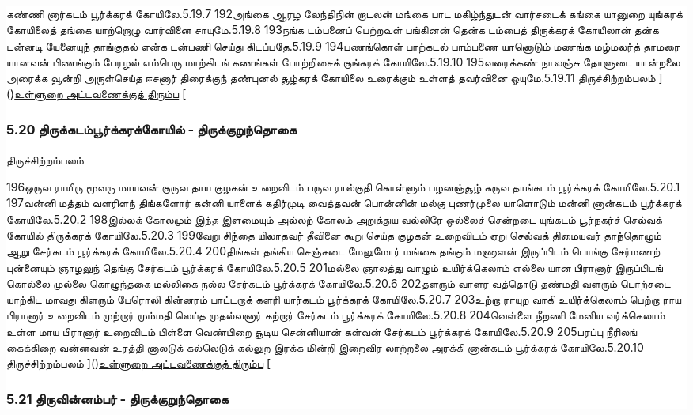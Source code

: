 கண்ணி னார்கடம் பூர்க்கரக் கோயிலே.5.19.7  192அங்கை ஆரழ லேந்திநின் றாடலன்
மங்கை பாட மகிழ்ந்துடன் வார்சடைக்
கங்கை யானுறை யுங்கரக் கோயிலைத்
தங்கை யாற்றொழு வார்வினை சாயுமே.5.19.8  193நங்க டம்பனைப் பெற்றவள் பங்கினன்
தென்க டம்பைத் திருக்கரக் கோயிலான்
தன்க டன்னடி யேனையுந் தாங்குதல்
என்க டன்பணி செய்து கிடப்பதே.5.19.9  194பணங்கொள் பாற்கடல் பாம்பணை யானொடும்
மணங்க மழ்மலர்த் தாமரை யானவன்
பிணங்கும் பேரழல் எம்பெரு மாற்கிடங்
கணங்கள் போற்றிசைக் குங்கரக் கோயிலே.5.19.10  195வரைக்கண் நாலஞ்சு தோளுடை யான்றலை
அரைக்க வூன்றி அருள்செய்த ஈசனார்
திரைக்குந் தண்புனல் சூழ்கரக் கோயிலை
உரைக்கும் உள்ளத் தவர்வினை ஓயுமே.5.19.11
திருச்சிற்றம்பலம்
]()[உள்ளுறை அட்டவணைக்குத் திரும்ப](https://www.projectmadurai.org/pm_etexts/utf8/pmuni0186.html#hd5019)
[
### 5.20 திருக்கடம்பூர்க்கரக்கோயில் - திருக்குறுந்தொகை

திருச்சிற்றம்பலம்

196ஒருவ ராயிரு மூவரு மாயவன்
குருவ தாய குழகன் உறைவிடம்
பருவ ரால்குதி கொள்ளும் பழனஞ்சூழ்
கருவ தாங்கடம் பூர்க்கரக் கோயிலே.5.20.1  197வன்னி மத்தம் வளரிளந் திங்களோர்
கன்னி யாளைக் கதிர்முடி வைத்தவன்
பொன்னின் மல்கு புணர்முலை யாளொடும்
மன்னி னான்கடம் பூர்க்கரக் கோயிலே.5.20.2  198இல்லக் கோலமும் இந்த இளமையும்
அல்லற் கோலம் அறுத்துய வல்லிரே
ஒல்லைச் சென்றடை யுங்கடம் பூர்நகர்ச்
செல்வக் கோயில் திருக்கரக் கோயிலே.5.20.3  199வேறு சிந்தை யிலாதவர் தீவினை
கூறு செய்த குழகன் உறைவிடம்
ஏறு செல்வத் திமையவர் தாந்தொழும்
ஆறு சேர்கடம் பூர்க்கரக் கோயிலே.5.20.4  200திங்கள் தங்கிய செஞ்சடை மேலுமோர்
மங்கை தங்கும் மணாளன் இருப்பிடம்
பொங்கு சேர்மணற் புன்னையும் ஞாழலுந்
தெங்கு சேர்கடம் பூர்க்கரக் கோயிலே.5.20.5  201மல்லை ஞாலத்து வாழும் உயிர்க்கெலாம்
எல்லை யான பிரானார் இருப்பிடங்
கொல்லை முல்லை கொழுந்தகை மல்லிகை
நல்ல சேர்கடம் பூர்க்கரக் கோயிலே.5.20.6  202தளரும் வாளர வத்தொடு தண்மதி
வளரும் பொற்சடை யாற்கிட மாவது
கிளரும் பேரொலி கின்னரம் பாட்டறாக்
களரி யார்கடம் பூர்க்கரக் கோயிலே.5.20.7  203உற்றா ராயுற வாகி உயிர்க்கெலாம்
பெற்றா ராய பிரானார் உறைவிடம்
முற்றார் மும்மதி லெய்த முதல்வனார்
கற்றார் சேர்கடம் பூர்க்கரக் கோயிலே.5.20.8  204வெள்ளை நீறணி மேனிய வர்க்கெலாம்
உள்ள மாய பிரானார் உறைவிடம்
பிள்ளை வெண்பிறை சூடிய சென்னியான்
கள்வன் சேர்கடம் பூர்க்கரக் கோயிலே.5.20.9  205பரப்பு நீரிலங் கைக்கிறை வன்னவன்
உரத்தி னாலடுக் கல்லெடுக் கல்லுற
இரக்க மின்றி இறைவிர லாற்றலை
அரக்கி னான்கடம் பூர்க்கரக் கோயிலே.5.20.10
திருச்சிற்றம்பலம்
]()[உள்ளுறை அட்டவணைக்குத் திரும்ப](https://www.projectmadurai.org/pm_etexts/utf8/pmuni0186.html#hd5020)
[
### 5.21 திருவின்னம்பர் - திருக்குறுந்தொகை
